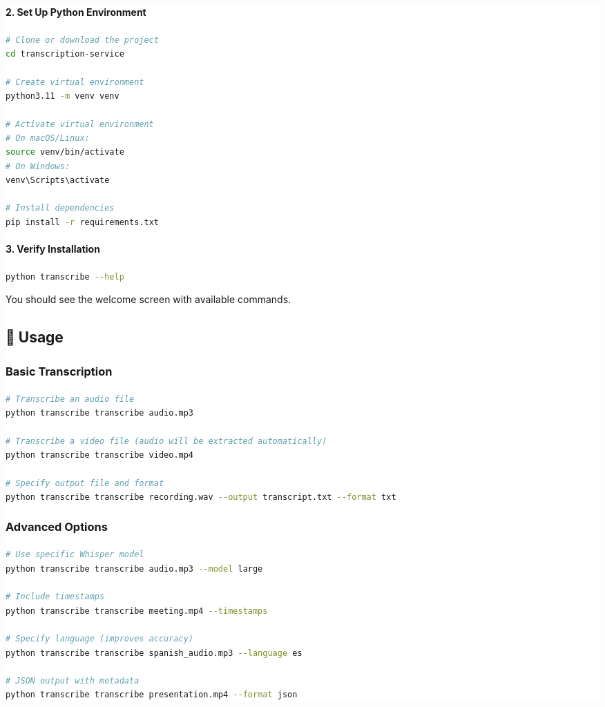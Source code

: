 #### 2. Set Up Python Environment
```bash
# Clone or download the project
cd transcription-service

# Create virtual environment
python3.11 -m venv venv

# Activate virtual environment
# On macOS/Linux:
source venv/bin/activate
# On Windows:
venv\Scripts\activate

# Install dependencies
pip install -r requirements.txt
```

#### 3. Verify Installation
```bash
python transcribe --help
```

You should see the welcome screen with available commands.

## 📖 Usage

### Basic Transcription
```bash
# Transcribe an audio file
python transcribe transcribe audio.mp3

# Transcribe a video file (audio will be extracted automatically)
python transcribe transcribe video.mp4

# Specify output file and format
python transcribe transcribe recording.wav --output transcript.txt --format txt
```

### Advanced Options
```bash
# Use specific Whisper model
python transcribe transcribe audio.mp3 --model large

# Include timestamps
python transcribe transcribe meeting.mp4 --timestamps

# Specify language (improves accuracy)
python transcribe transcribe spanish_audio.mp3 --language es

# JSON output with metadata
python transcribe transcribe presentation.mp4 --format json
```
